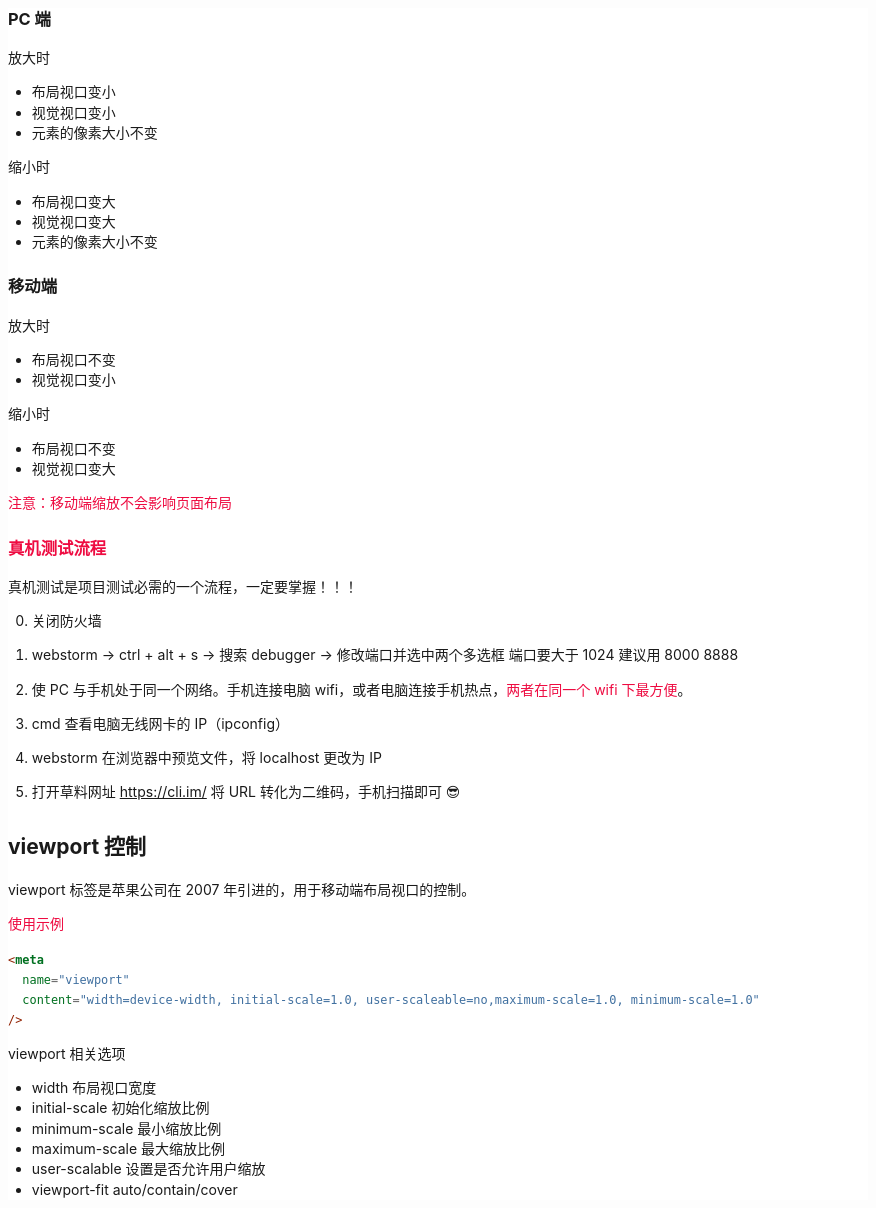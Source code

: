 ### PC 端

放大时

- 布局视口变小
- 视觉视口变小
- 元素的像素大小不变

缩小时

- 布局视口变大
- 视觉视口变大
- 元素的像素大小不变

### 移动端

放大时

- 布局视口不变
- 视觉视口变小

缩小时

- 布局视口不变
- 视觉视口变大

<span style="color:#ee0b41">注意：移动端缩放不会影响页面布局</span>

### <span style="color:#ee0b41">真机测试流程</span>

真机测试是项目测试必需的一个流程，一定要掌握！！！

0. 关闭防火墙

1. webstorm -> ctrl + alt + s -> 搜索 debugger -> 修改端口并选中两个多选框 端口要大于 1024 建议用 8000 8888
2. 使 PC 与手机处于同一个网络。手机连接电脑 wifi，或者电脑连接手机热点，<span style="color:#ee0b41">两者在同一个 wifi 下最方便</span>。
3. cmd 查看电脑无线网卡的 IP（ipconfig）
4. webstorm 在浏览器中预览文件，将 localhost 更改为 IP
5. 打开草料网址 https://cli.im/ 将 URL 转化为二维码，手机扫描即可 😎

## viewport 控制

viewport 标签是苹果公司在 2007 年引进的，用于移动端布局视口的控制。

<span style="color:#ee0b41">使用示例</span>

```html
<meta
  name="viewport"
  content="width=device-width, initial-scale=1.0, user-scaleable=no,maximum-scale=1.0, minimum-scale=1.0"
/>
```

viewport 相关选项

- width 布局视口宽度
- initial-scale 初始化缩放比例
- minimum-scale 最小缩放比例
- maximum-scale 最大缩放比例
- user-scalable 设置是否允许用户缩放
- viewport-fit auto/contain/cover
